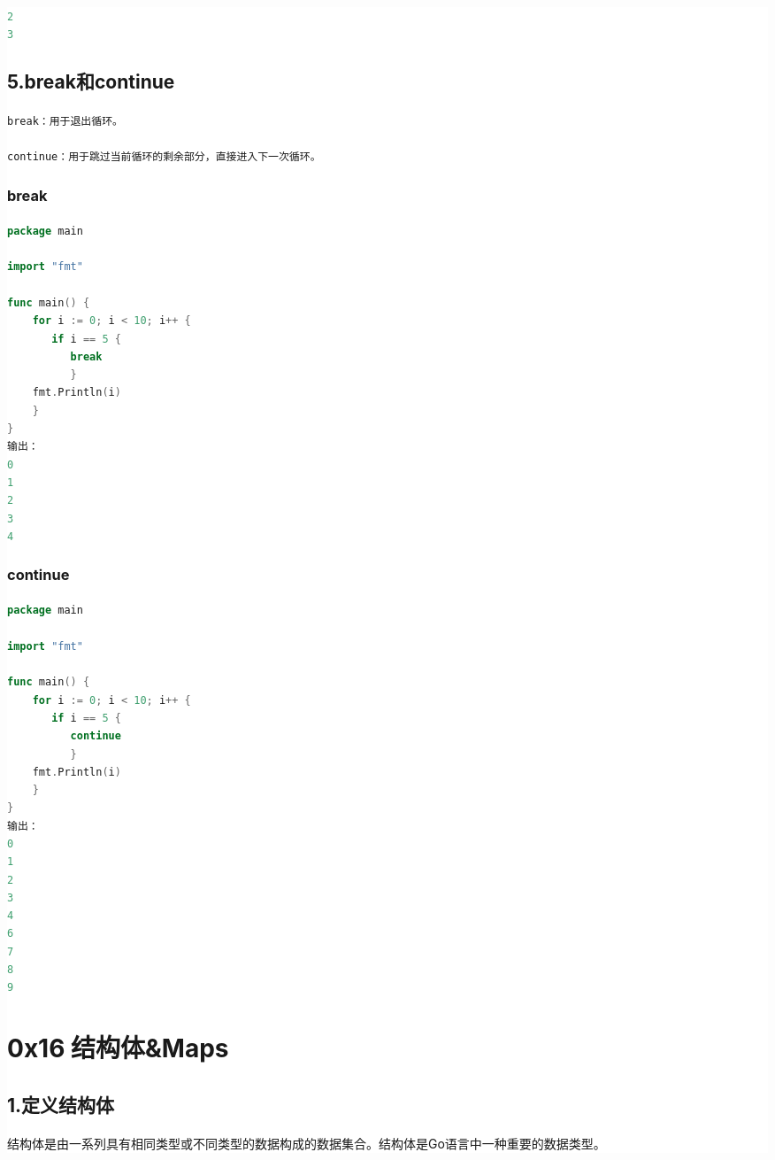 ```go
2
3
```
## 5.break和continue
```
break：⽤于退出循环。

continue：⽤于跳过当前循环的剩余部分，直接进⼊下⼀次循环。
```
### break
```go
package main  
  
import "fmt"  
  
func main() {  
    for i := 0; i < 10; i++ {  
       if i == 5 {  
          break       
          }       
    fmt.Println(i)  
    }
}
输出：
0
1
2
3
4
```
### continue
```go
package main  
  
import "fmt"  
  
func main() {  
    for i := 0; i < 10; i++ {  
       if i == 5 {  
          continue       
          }       
    fmt.Println(i)  
    }
}
输出：
0
1
2
3
4
6
7
8
9
```
# 0x16 结构体&Maps
## 1.定义结构体
结构体是由⼀系列具有相同类型或不同类型的数据构成的数据集合。结构体是Go语⾔中⼀种重要的数据类型。
```go
```